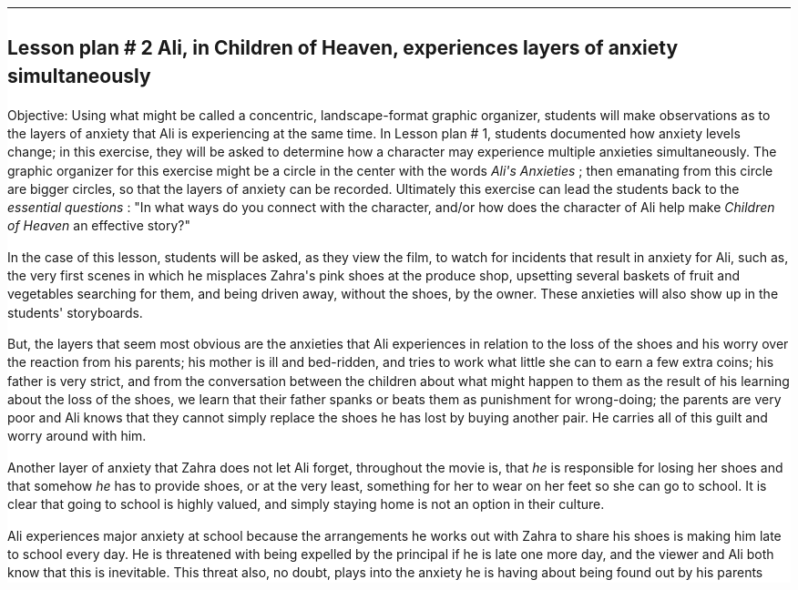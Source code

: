 <hr/>
 <h2>
  Lesson plan # 2  Ali, in Children of Heaven, experiences layers of anxiety simultaneously
 </h2>
 <p>
  Objective: Using what might be called a concentric, landscape-format graphic organizer, students will make observations as to the layers of anxiety that Ali is experiencing at the same time. In Lesson plan # 1, students documented how anxiety levels change; in this exercise, they will be asked to determine how a character may experience multiple anxieties simultaneously. The graphic organizer for this exercise might be a circle in the center with the words
  <i>
   Ali's Anxieties
  </i>
  ; then emanating from this circle are bigger circles, so that the layers of anxiety can be recorded. Ultimately this exercise can lead the students back to the
  <i>
   essential questions
  </i>
  : "In what ways do you connect with the character, and/or how does the character of Ali help make
  <i>
   Children of Heaven
  </i>
  an effective story?"
 </p>
<p>
  In the case of this lesson, students will be asked, as they view the film, to watch for incidents that result in anxiety for Ali, such as, the very first scenes in which he misplaces Zahra's pink shoes at the produce shop, upsetting several baskets of fruit and vegetables searching for them, and being driven away, without the shoes, by the owner.  These anxieties will also show up in the students' storyboards.
 </p>
<p>
  But, the layers that seem most obvious are the anxieties that Ali experiences in relation to the loss of the shoes and his worry over the reaction from his parents; his mother is ill and bed-ridden, and tries to work what little she can to earn a few extra coins; his father is very strict, and from the conversation between the children about what might happen to them as the result of his learning about the loss of the shoes, we learn that their father spanks or beats them as punishment for wrong-doing; the parents are very poor and Ali knows that they cannot simply replace the shoes he has lost by buying another pair. He carries all of this guilt and worry around with him.
 </p>
<p>
  Another layer of anxiety that Zahra does not let Ali forget, throughout the movie is, that
  <i>
   he
  </i>
  is responsible for losing her shoes and that somehow
  <i>
   he
  </i>
  has to provide shoes, or at the very least, something for her to wear on her feet so she can go to school. It is clear that going to school is highly valued, and simply staying home is not an option in their culture.
 </p>
<p>
  Ali experiences major anxiety at school because the arrangements he works out with Zahra to share his shoes is making him late to school every day. He is threatened with being expelled by the principal if he is late one more day, and the viewer and Ali both know that this is inevitable. This threat also, no doubt, plays into the anxiety he is having about being found out by his parents
 </p>
<p>